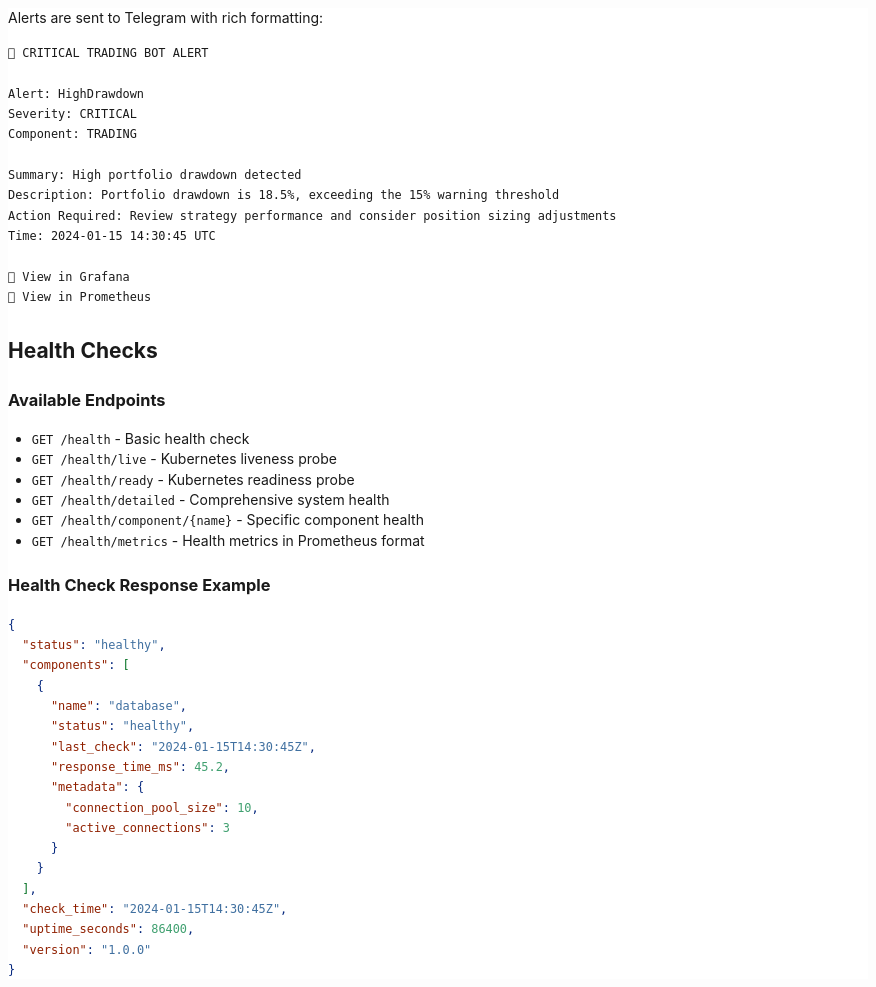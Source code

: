 Alerts are sent to Telegram with rich formatting:

```
🚨 CRITICAL TRADING BOT ALERT

Alert: HighDrawdown
Severity: CRITICAL
Component: TRADING

Summary: High portfolio drawdown detected
Description: Portfolio drawdown is 18.5%, exceeding the 15% warning threshold
Action Required: Review strategy performance and consider position sizing adjustments
Time: 2024-01-15 14:30:45 UTC

🔗 View in Grafana
🔗 View in Prometheus
```

## Health Checks

### Available Endpoints

- `GET /health` - Basic health check
- `GET /health/live` - Kubernetes liveness probe
- `GET /health/ready` - Kubernetes readiness probe
- `GET /health/detailed` - Comprehensive system health
- `GET /health/component/{name}` - Specific component health
- `GET /health/metrics` - Health metrics in Prometheus format

### Health Check Response Example

```json
{
  "status": "healthy",
  "components": [
    {
      "name": "database",
      "status": "healthy",
      "last_check": "2024-01-15T14:30:45Z",
      "response_time_ms": 45.2,
      "metadata": {
        "connection_pool_size": 10,
        "active_connections": 3
      }
    }
  ],
  "check_time": "2024-01-15T14:30:45Z",
  "uptime_seconds": 86400,
  "version": "1.0.0"
}
```
